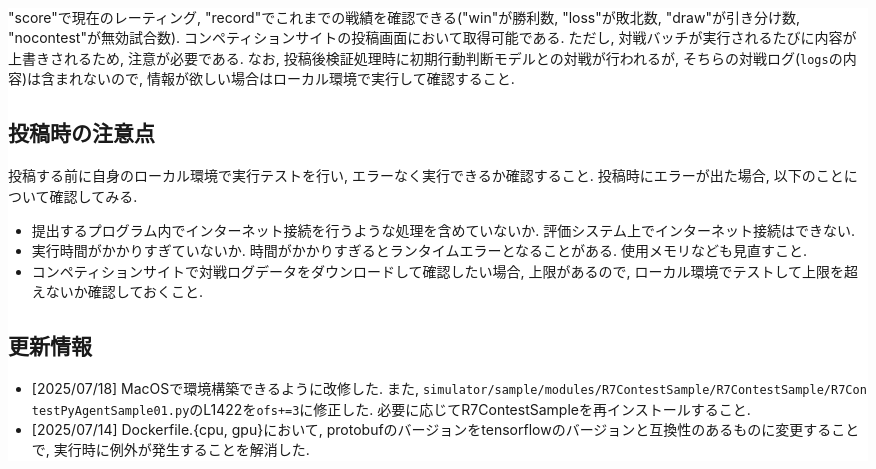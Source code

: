 "score"で現在のレーティング, "record"でこれまでの戦績を確認できる("win"が勝利数, "loss"が敗北数, "draw"が引き分け数, "nocontest"が無効試合数). コンペティションサイトの投稿画面において取得可能である. ただし, 対戦バッチが実行されるたびに内容が上書きされるため, 注意が必要である. なお, 投稿後検証処理時に初期行動判断モデルとの対戦が行われるが, そちらの対戦ログ(`logs`の内容)は含まれないので, 情報が欲しい場合はローカル環境で実行して確認すること.

## 投稿時の注意点

投稿する前に自身のローカル環境で実行テストを行い, エラーなく実行できるか確認すること. 投稿時にエラーが出た場合, 以下のことについて確認してみる.

- 提出するプログラム内でインターネット接続を行うような処理を含めていないか. 評価システム上でインターネット接続はできない.
- 実行時間がかかりすぎていないか. 時間がかかりすぎるとランタイムエラーとなることがある. 使用メモリなども見直すこと.
- コンペティションサイトで対戦ログデータをダウンロードして確認したい場合, 上限があるので, ローカル環境でテストして上限を超えないか確認しておくこと.

## 更新情報

- [2025/07/18] MacOSで環境構築できるように改修した. また, `simulator/sample/modules/R7ContestSample/R7ContestSample/R7ContestPyAgentSample01.py`のL1422を`ofs+=3`に修正した. 必要に応じてR7ContestSampleを再インストールすること.
- [2025/07/14] Dockerfile.{cpu, gpu}において, protobufのバージョンをtensorflowのバージョンと互換性のあるものに変更することで, 実行時に例外が発生することを解消した.

